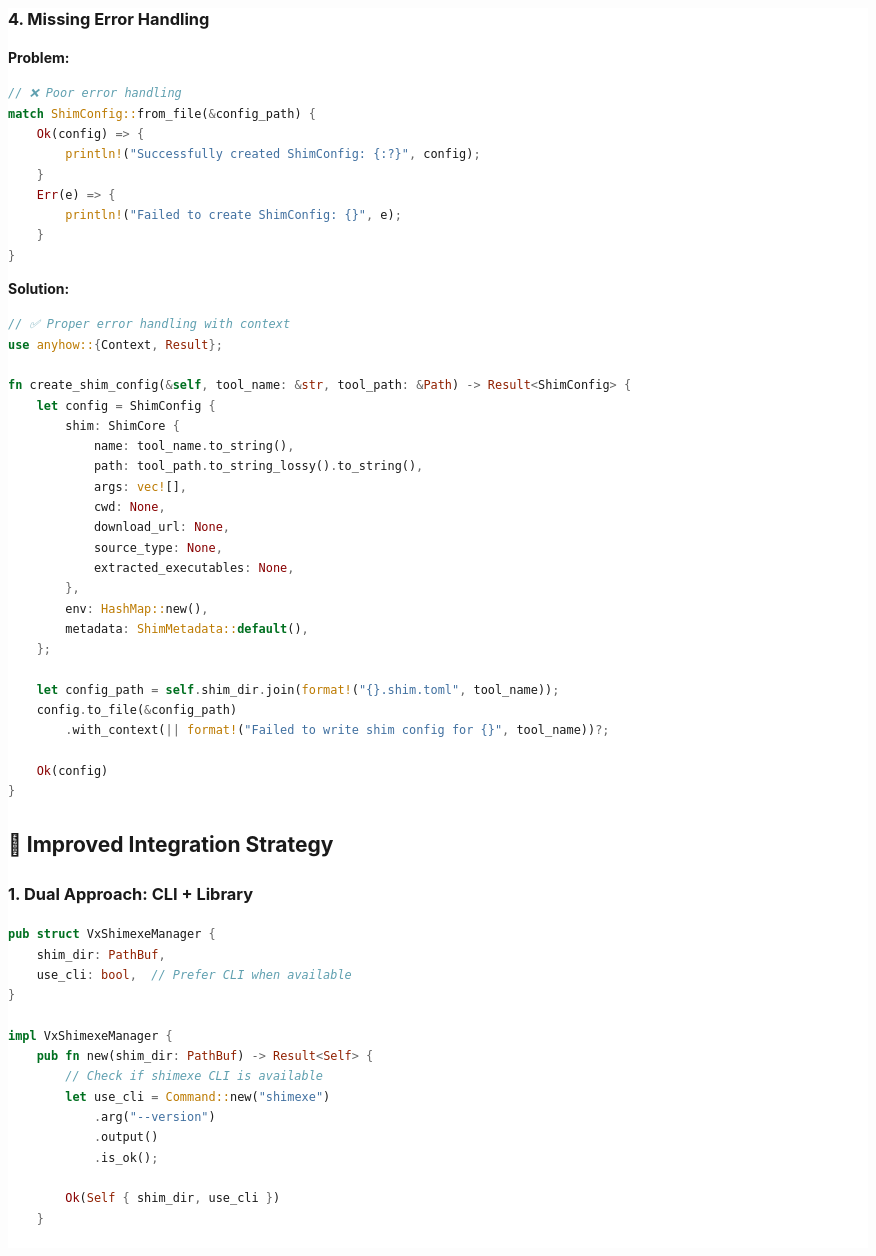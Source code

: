 ### 4. **Missing Error Handling**

**Problem:**
```rust
// ❌ Poor error handling
match ShimConfig::from_file(&config_path) {
    Ok(config) => {
        println!("Successfully created ShimConfig: {:?}", config);
    }
    Err(e) => {
        println!("Failed to create ShimConfig: {}", e);
    }
}
```

**Solution:**
```rust
// ✅ Proper error handling with context
use anyhow::{Context, Result};

fn create_shim_config(&self, tool_name: &str, tool_path: &Path) -> Result<ShimConfig> {
    let config = ShimConfig {
        shim: ShimCore {
            name: tool_name.to_string(),
            path: tool_path.to_string_lossy().to_string(),
            args: vec![],
            cwd: None,
            download_url: None,
            source_type: None,
            extracted_executables: None,
        },
        env: HashMap::new(),
        metadata: ShimMetadata::default(),
    };
    
    let config_path = self.shim_dir.join(format!("{}.shim.toml", tool_name));
    config.to_file(&config_path)
        .with_context(|| format!("Failed to write shim config for {}", tool_name))?;
    
    Ok(config)
}
```

## 🚀 Improved Integration Strategy

### 1. **Dual Approach: CLI + Library**

```rust
pub struct VxShimexeManager {
    shim_dir: PathBuf,
    use_cli: bool,  // Prefer CLI when available
}

impl VxShimexeManager {
    pub fn new(shim_dir: PathBuf) -> Result<Self> {
        // Check if shimexe CLI is available
        let use_cli = Command::new("shimexe")
            .arg("--version")
            .output()
            .is_ok();
        
        Ok(Self { shim_dir, use_cli })
    }
    
```